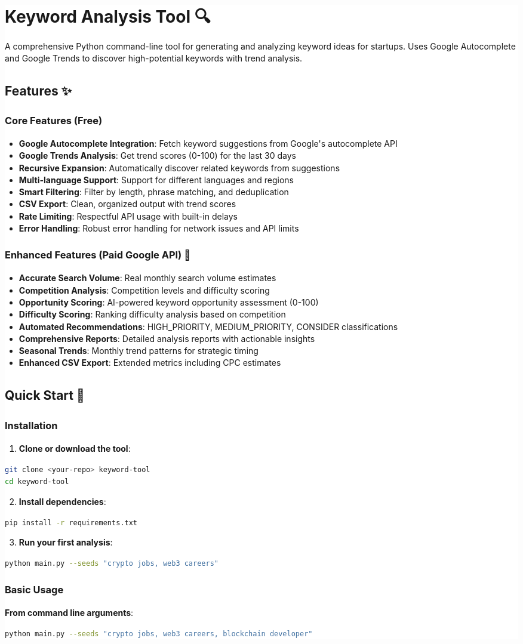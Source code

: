 # Keyword Analysis Tool 🔍

A comprehensive Python command-line tool for generating and analyzing keyword ideas for startups. Uses Google Autocomplete and Google Trends to discover high-potential keywords with trend analysis.

## Features ✨

### Core Features (Free)
- **Google Autocomplete Integration**: Fetch keyword suggestions from Google's autocomplete API
- **Google Trends Analysis**: Get trend scores (0-100) for the last 30 days
- **Recursive Expansion**: Automatically discover related keywords from suggestions
- **Multi-language Support**: Support for different languages and regions
- **Smart Filtering**: Filter by length, phrase matching, and deduplication
- **CSV Export**: Clean, organized output with trend scores
- **Rate Limiting**: Respectful API usage with built-in delays
- **Error Handling**: Robust error handling for network issues and API limits

### Enhanced Features (Paid Google API) 🚀
- **Accurate Search Volume**: Real monthly search volume estimates
- **Competition Analysis**: Competition levels and difficulty scoring
- **Opportunity Scoring**: AI-powered keyword opportunity assessment (0-100)
- **Difficulty Scoring**: Ranking difficulty analysis based on competition
- **Automated Recommendations**: HIGH_PRIORITY, MEDIUM_PRIORITY, CONSIDER classifications
- **Comprehensive Reports**: Detailed analysis reports with actionable insights
- **Seasonal Trends**: Monthly trend patterns for strategic timing
- **Enhanced CSV Export**: Extended metrics including CPC estimates

## Quick Start 🚀

### Installation

1. **Clone or download the tool**:
```bash
git clone <your-repo> keyword-tool
cd keyword-tool
```

2. **Install dependencies**:
```bash
pip install -r requirements.txt
```

3. **Run your first analysis**:
```bash
python main.py --seeds "crypto jobs, web3 careers"
```

### Basic Usage

**From command line arguments**:
```bash
python main.py --seeds "crypto jobs, web3 careers, blockchain developer"
```
